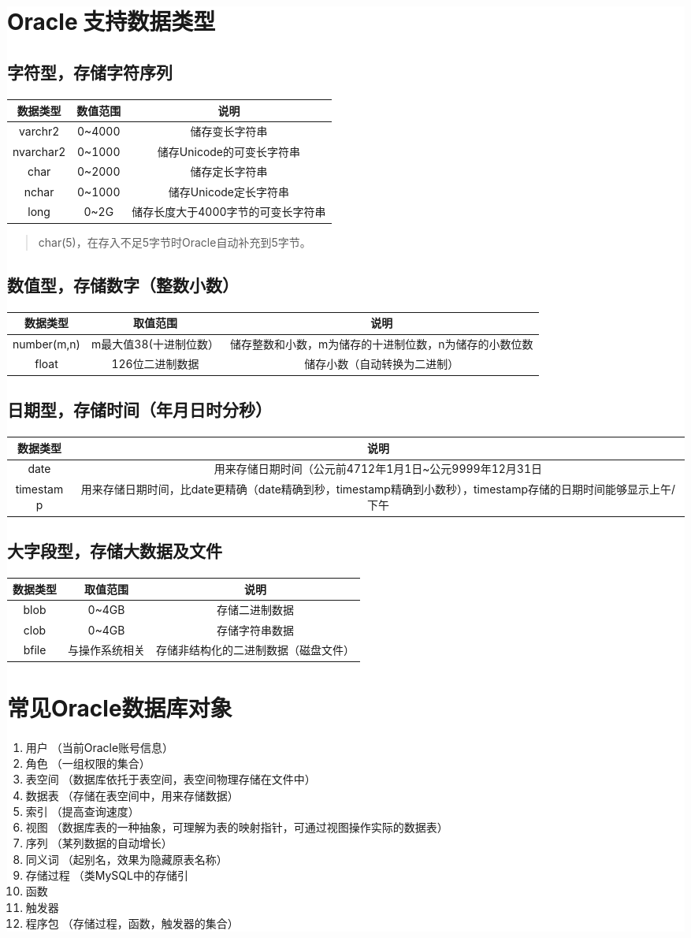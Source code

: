 

# Oracle 支持数据类型

## 字符型，存储字符序列
|数据类型|数值范围|说明|
|:--:|:--:|:--:|
|varchr2|0~4000|储存变长字符串|
|nvarchar2|0~1000|储存Unicode的可变长字符串|
|char|0~2000|储存定长字符串|
|nchar|0~1000|储存Unicode定长字符串|
|long|0~2G|储存长度大于4000字节的可变长字符串|

> char(5)，在存入不足5字节时Oracle自动补充到5字节。

## 数值型，存储数字（整数小数）
| 数据类型 | 取值范围 | 说明 |
|:----:|:----:|:----:|
| number(m,n) | m最大值38(十进制位数） | 储存整数和小数，m为储存的十进制位数，n为储存的小数位数 |
| float | 126位二进制数据 |  储存小数（自动转换为二进制）  |


## 日期型，存储时间（年月日时分秒）

| 数据类型 | 说明 |
|:----:|:----:|
| date | 用来存储日期时间（公元前4712年1月1日~公元9999年12月31日 |  
| timestamp | 用来存储日期时间，比date更精确（date精确到秒，timestamp精确到小数秒），timestamp存储的日期时间能够显示上午/下午 |


## 大字段型，存储大数据及文件
| 数据类型 | 取值范围 | 说明 |
|:----:|:----:|:----:|
| blob | 0~4GB | 存储二进制数据 |
| clob | 0~4GB | 存储字符串数据 |
| bfile | 与操作系统相关 | 存储非结构化的二进制数据（磁盘文件） |


# 常见Oracle数据库对象
1. 用户 （当前Oracle账号信息）
2. 角色 （一组权限的集合）
3. 表空间 （数据库依托于表空间，表空间物理存储在文件中）
4. 数据表 （存储在表空间中，用来存储数据）
5. 索引 （提高查询速度）
6. 视图 （数据库表的一种抽象，可理解为表的映射指针，可通过视图操作实际的数据表）
7. 序列 （某列数据的自动增长）
8. 同义词 （起别名，效果为隐藏原表名称）
9. 存储过程 （类MySQL中的存储引
10. 函数  
11. 触发器 
12. 程序包 （存储过程，函数，触发器的集合）
